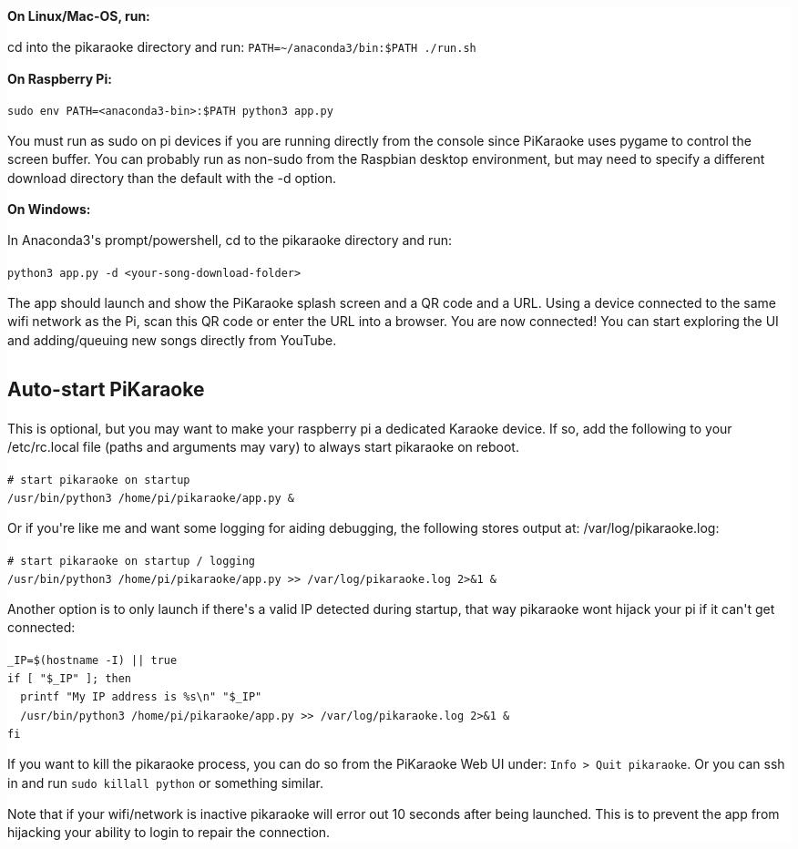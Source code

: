**On Linux/Mac-OS, run:**

cd into the pikaraoke directory and run: `PATH=~/anaconda3/bin:$PATH ./run.sh`


**On Raspberry Pi:**

`sudo env PATH=<anaconda3-bin>:$PATH python3 app.py`

You must run as sudo on pi devices if you are running directly from the console since PiKaraoke uses pygame to control the screen buffer. You can probably run as non-sudo from the Raspbian desktop environment, but may need to specify a different download directory than the default with the -d option.


**On Windows:**

In Anaconda3's prompt/powershell, cd to the pikaraoke directory and run:

`python3 app.py -d <your-song-download-folder>`

The app should launch and show the PiKaraoke splash screen and a QR code and a URL. Using a device connected to the same wifi network as the Pi, scan this QR code or enter the URL into a browser. You are now connected! You can start exploring the UI and adding/queuing new songs directly from YouTube.

## Auto-start PiKaraoke

This is optional, but you may want to make your raspberry pi a dedicated Karaoke device. If so, add the following to your /etc/rc.local file (paths and arguments may vary) to always start pikaraoke on reboot.

```
# start pikaraoke on startup
/usr/bin/python3 /home/pi/pikaraoke/app.py &
```

Or if you're like me and want some logging for aiding debugging, the following stores output at: /var/log/pikaraoke.log:

```
# start pikaraoke on startup / logging
/usr/bin/python3 /home/pi/pikaraoke/app.py >> /var/log/pikaraoke.log 2>&1 &
```

Another option is to only launch if there's a valid IP detected during startup, that way pikaraoke wont hijack your pi if it can't get connected:

```
_IP=$(hostname -I) || true
if [ "$_IP" ]; then
  printf "My IP address is %s\n" "$_IP"
  /usr/bin/python3 /home/pi/pikaraoke/app.py >> /var/log/pikaraoke.log 2>&1 &
fi
```

If you want to kill the pikaraoke process, you can do so from the PiKaraoke Web UI under: `Info > Quit pikaraoke`. Or you can ssh in and run `sudo killall python` or something similar.

Note that if your wifi/network is inactive pikaraoke will error out 10 seconds after being launched. This is to prevent the app from hijacking your ability to login to repair the connection.
